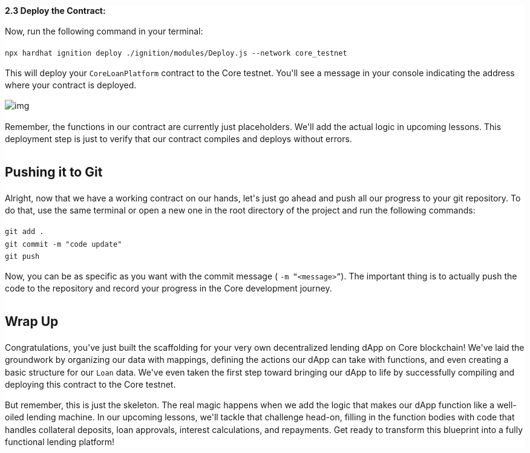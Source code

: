 **2.3 Deploy the Contract:**

Now, run the following command in your terminal:

```solidity
npx hardhat ignition deploy ./ignition/modules/Deploy.js --network core_testnet
```

This will deploy your `CoreLoanPlatform` contract to the Core testnet. You'll see a message in your console indicating the address where your contract is deployed.

![img](https://github.com/0xmetaschool/Learning-Projects/blob/main/assests_for_all/Core%20C2%20assets%20-%20Start%20Building%20on%20Core/Core%20C2%20L8%20Image%203.png?raw=true)

Remember, the functions in our contract are currently just placeholders. We'll add the actual logic in upcoming lessons. This deployment step is just to verify that our contract compiles and deploys without errors.

## Pushing it to Git

Alright, now that we have a working contract on our hands, let's just go ahead and push all our progress to your git repository. To do that, use the same terminal or open a new one in the root directory of the project and run the following commands:

```solidity
git add .
git commit -m "code update"
git push
```

Now, you can be as specific as you want with the commit message ( `-m “<message>”`). The important thing is to actually push the code to the repository and record your progress in the Core development journey.

## Wrap Up

Congratulations, you've just built the scaffolding for your very own decentralized lending dApp on Core blockchain! We've laid the groundwork by organizing our data with mappings, defining the actions our dApp can take with functions, and even creating a basic structure for our `Loan` data. We've even taken the first step toward bringing our dApp to life by successfully compiling and deploying this contract to the Core testnet.

But remember, this is just the skeleton. The real magic happens when we add the logic that makes our dApp function like a well-oiled lending machine. In our upcoming lessons, we'll tackle that challenge head-on, filling in the function bodies with code that handles collateral deposits, loan approvals, interest calculations, and repayments. Get ready to transform this blueprint into a fully functional lending platform!